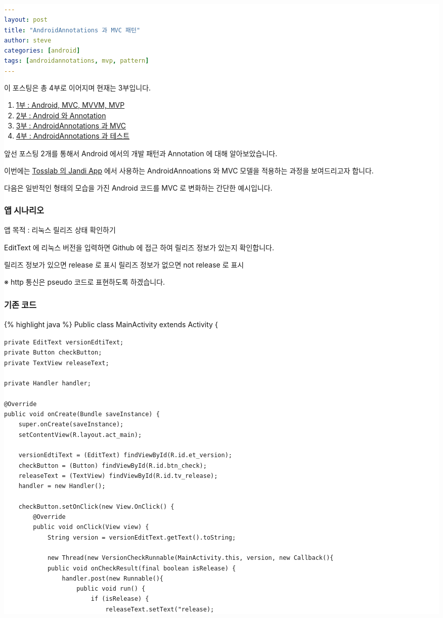 ```yaml
---
layout: post
title: "AndroidAnnotations 과 MVC 패턴"
author: steve
categories: [android]
tags: [androidannotations, mvp, pattern]
---
```


이 포스팅은 총 4부로 이어지며 현재는 3부입니다.

1. [1부 : Android, MVC, MVVM, MVP](/android/2015/01/18/01.Android%20mvc%20mvvm%20mvp)
2. [2부 : Android 와 Annotation](/android/2015/01/18/02.android%20%E1%84%8B%E1%85%AA%20annotation)
3. [3부 : AndroidAnnotations 과 MVC](/android/2015/01/18/03.androidannotation%20%E1%84%80%E1%85%AA%20mvc)
4. [4부 : AndroidAnnotations 과 테스트](/android/2015/01/18/04.androidannotation%20%E1%84%80%E1%85%AA%20%E1%84%90%E1%85%A6%E1%84%89%E1%85%B3%E1%84%90%E1%85%B3)

앞선 포스팅 2개를 통해서 Android 에서의 개발 패턴과 Annotation 에 대해 알아보았습니다.

이번에는  [Tosslab 의 Jandi App](http://www.jandi.com) 에서 사용하는 AndroidAnnoations 와 MVC 모델을 적용하는 과정을 보여드리고자 합니다.

다음은 일반적인 형태의 모습을 가진 Android 코드를 MVC 로 변화하는 간단한 예시입니다.

### 앱 시나리오

앱 목적 : 리눅스 릴리즈 상태 확인하기

EditText 에 리눅스 버전을 입력하면
Github 에 접근 하여 릴리즈 정보가 있는지 확인합니다.

릴리즈 정보가 있으면 release 로 표시
릴리즈 정보가 없으면 not release 로 표시

※ http 통신은 pseudo 코드로 표현하도록 하겠습니다.

### 기존 코드

{% highlight java %}
Public class MainActivity extends Activity {

	private EditText versionEdtiText;
	private Button checkButton;
	private TextView releaseText;
	
	private Handler handler;

	@Override
	public void onCreate(Bundle saveInstance) {
		super.onCreate(saveInstance);
		setContentView(R.layout.act_main);
		
		versionEdtiText = (EditText) findViewById(R.id.et_version);
		checkButton = (Button) findViewById(R.id.btn_check);
		releaseText = (TextView) findViewById(R.id.tv_release);
		handler = new Handler();
		
		checkButton.setOnClick(new View.OnClick() {
			@Override
			public void onClick(View view) {
				String version = versionEditText.getText().toString;
				
				new Thread(new VersionCheckRunnable(MainActivity.this, version, new Callback(){
				public void onCheckResult(final boolean isRelease) {
					handler.post(new Runnable(){
						public void run() {
							if (isRelease) {
								releaseText.setText("release);